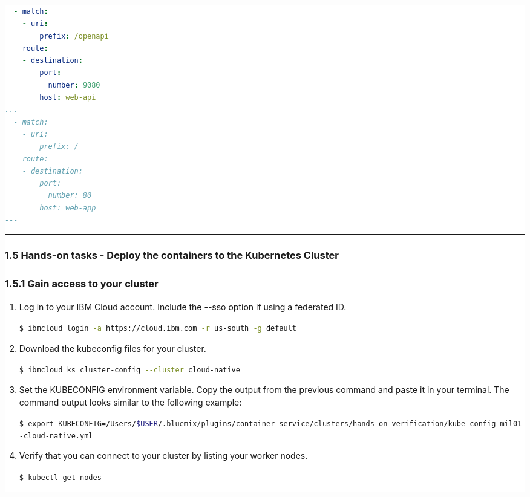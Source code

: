 ```yaml
  - match:
    - uri:
        prefix: /openapi
    route:
    - destination:
        port:
          number: 9080
        host: web-api
...
  - match:
    - uri:
        prefix: /
    route:
    - destination:
        port:
          number: 80
        host: web-app
---
```

---

### 1.5 Hands-on tasks - Deploy the containers to the Kubernetes Cluster

### 1.5.1 Gain access to your cluster

1. Log in to your IBM Cloud account. Include the --sso option if using a federated ID.

    ```sh
    $ ibmcloud login -a https://cloud.ibm.com -r us-south -g default
    ```

2. Download the kubeconfig files for your cluster.

    ```sh
    $ ibmcloud ks cluster-config --cluster cloud-native
    ```

3. Set the KUBECONFIG environment variable. Copy the output from the previous command and paste it in your terminal. The command output looks similar to the following example:

    ```sh
    $ export KUBECONFIG=/Users/$USER/.bluemix/plugins/container-service/clusters/hands-on-verification/kube-config-mil01-cloud-native.yml
    ```

4. Verify that you can connect to your cluster by listing your worker nodes.

    ```sh
    $ kubectl get nodes
    ```

---
